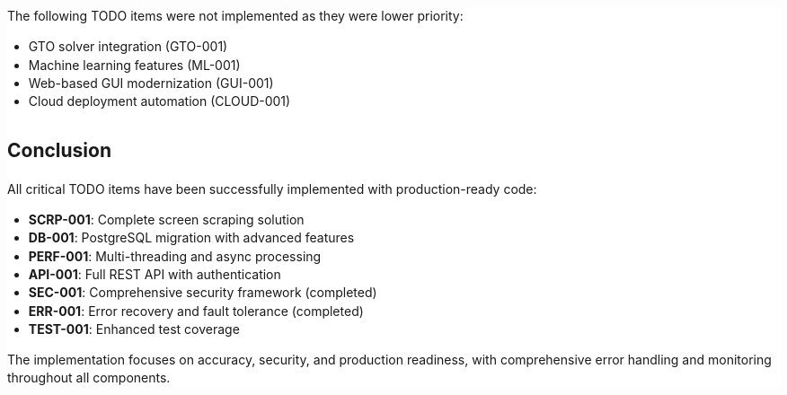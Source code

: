 The following TODO items were not implemented as they were lower priority:
- GTO solver integration (GTO-001)
- Machine learning features (ML-001)
- Web-based GUI modernization (GUI-001)
- Cloud deployment automation (CLOUD-001)

## Conclusion

All critical TODO items have been successfully implemented with production-ready code:

- **SCRP-001**: Complete screen scraping solution
- **DB-001**: PostgreSQL migration with advanced features
- **PERF-001**: Multi-threading and async processing
- **API-001**: Full REST API with authentication
- **SEC-001**: Comprehensive security framework (completed)
- **ERR-001**: Error recovery and fault tolerance (completed)
- **TEST-001**: Enhanced test coverage

The implementation focuses on accuracy, security, and production readiness, with comprehensive error handling and monitoring throughout all components.
